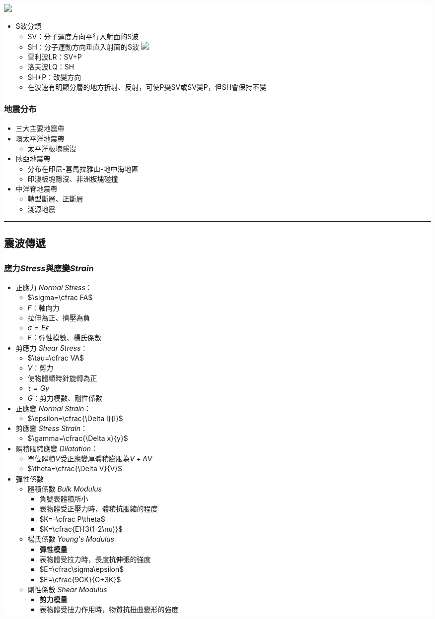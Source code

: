   ![](https://i.imgur.com/Sj0OPP2.jpg)
* S波分類
    * SV：分子運度方向平行入射面的S波
    * SH：分子運動方向垂直入射面的S波
      ![](https://i.imgur.com/VQHZN2J.gif)
    * 雷利波LR：SV+P
    * 洛夫波LQ：SH
    * SH+P：改變方向
    * 在波速有明顯分層的地方折射、反射，可使P變SV或SV變P，但SH會保持不變



### 地震分布
* 三大主要地震帶
* 環太平洋地震帶
    * 太平洋板塊隱沒
* 歐亞地震帶
    * 分布在印尼-喜馬拉雅山-地中海地區
    * 印澳板塊隱沒、非洲板塊碰撞
* 中洋脊地震帶
    * 轉型斷層、正斷層
    * 淺源地震


---


## 震波傳遞

### 應力*Stress*與應變*Strain*
* 正應力 *Normal Stress*：
    * $\sigma=\cfrac FA$
    * $F$：軸向力
    * 拉伸為正、擠壓為負
    * $\sigma=E\epsilon$
    * $E$：彈性模數、楊氏係數
* 剪應力 *Shear Stress*：
    * $\tau=\cfrac VA$
    * $V$：剪力
    * 使物體順時針旋轉為正
    * $\tau=G\gamma$
    * $G$：剪力模數、剛性係數
* 正應變 *Normal Strain*：
    * $\epsilon=\cfrac{\Delta l}{l}$
* 剪應變 *Stress Strain*：
    * $\gamma=\cfrac{\Delta x}{y}$
* 體積脹縮應變 *Dilatation*：
    * 單位體積$V$受正應變厚體積膨脹為$V+\Delta V$
    * $\theta=\cfrac{\Delta V}{V}$
* 彈性係數
    * 體積係數 *Bulk Modulus*
        * 負號表體積所小
        * 表物體受正壓力時，體積抗脹縮的程度
        * $K=-\cfrac P\theta$
        * $K=\cfrac{E}{3(1-2\nu)}$
    * 楊氏係數 *Young's Modulus*
        * **彈性模量**
        * 表物體受拉力時，長度抗伸張的強度
        * $E=\cfrac\sigma\epsilon$
        * $E=\cfrac{9GK}{G+3K}$
    * 剛性係數 *Shear Modulus*
        * **剪力模量**
        * 表物體受扭力作用時，物質抗扭曲變形的強度